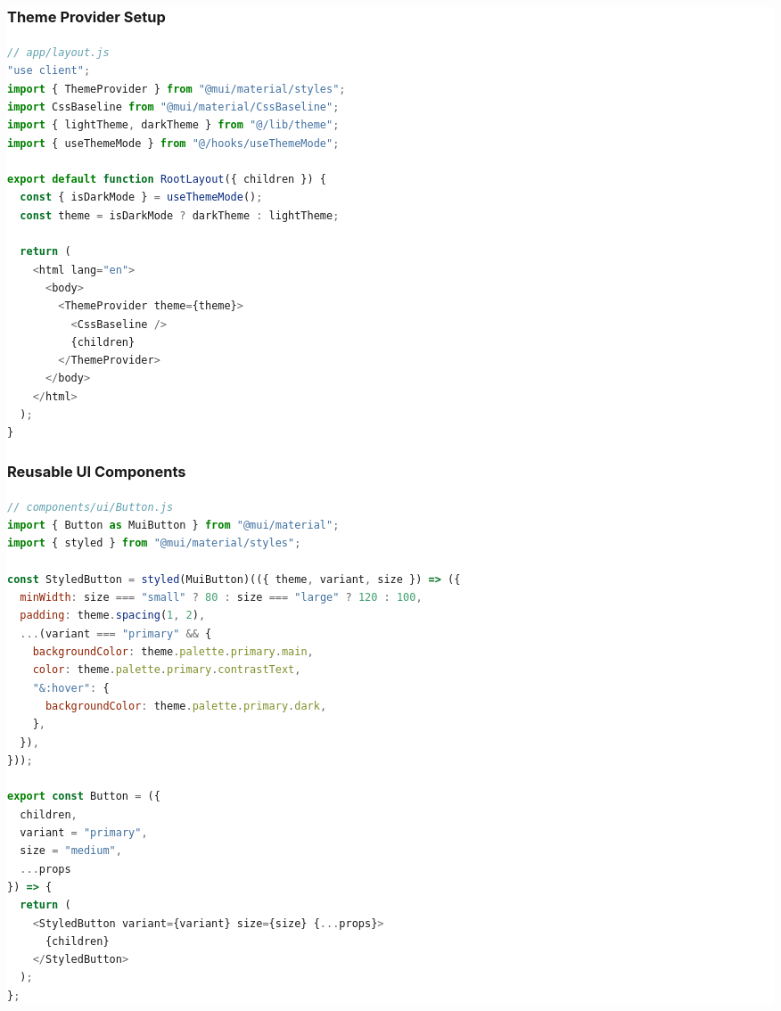 
### Theme Provider Setup

```javascript
// app/layout.js
"use client";
import { ThemeProvider } from "@mui/material/styles";
import CssBaseline from "@mui/material/CssBaseline";
import { lightTheme, darkTheme } from "@/lib/theme";
import { useThemeMode } from "@/hooks/useThemeMode";

export default function RootLayout({ children }) {
  const { isDarkMode } = useThemeMode();
  const theme = isDarkMode ? darkTheme : lightTheme;

  return (
    <html lang="en">
      <body>
        <ThemeProvider theme={theme}>
          <CssBaseline />
          {children}
        </ThemeProvider>
      </body>
    </html>
  );
}
```

### Reusable UI Components

```javascript
// components/ui/Button.js
import { Button as MuiButton } from "@mui/material";
import { styled } from "@mui/material/styles";

const StyledButton = styled(MuiButton)(({ theme, variant, size }) => ({
  minWidth: size === "small" ? 80 : size === "large" ? 120 : 100,
  padding: theme.spacing(1, 2),
  ...(variant === "primary" && {
    backgroundColor: theme.palette.primary.main,
    color: theme.palette.primary.contrastText,
    "&:hover": {
      backgroundColor: theme.palette.primary.dark,
    },
  }),
}));

export const Button = ({
  children,
  variant = "primary",
  size = "medium",
  ...props
}) => {
  return (
    <StyledButton variant={variant} size={size} {...props}>
      {children}
    </StyledButton>
  );
};
```
